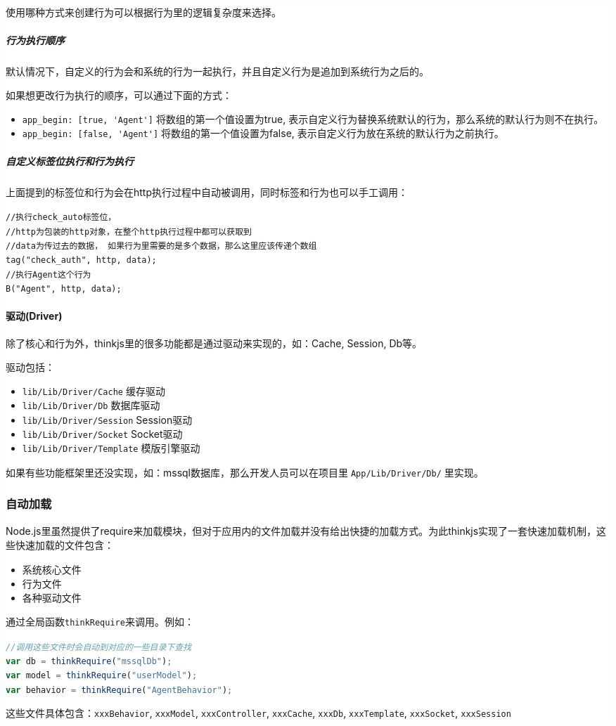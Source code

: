 
使用哪种方式来创建行为可以根据行为里的逻辑复杂度来选择。


##### 行为执行顺序

默认情况下，自定义的行为会和系统的行为一起执行，并且自定义行为是追加到系统行为之后的。

如果想更改行为执行的顺序，可以通过下面的方式：

* `app_begin: [true, 'Agent']` 将数组的第一个值设置为true, 表示自定义行为替换系统默认的行为，那么系统的默认行为则不在执行。
* `app_begin: [false, 'Agent']` 将数组的第一个值设置为false, 表示自定义行为放在系统的默认行为之前执行。

##### 自定义标签位执行和行为执行

上面提到的标签位和行为会在http执行过程中自动被调用，同时标签和行为也可以手工调用：

```
//执行check_auto标签位，
//http为包装的http对象，在整个http执行过程中都可以获取到
//data为传过去的数据， 如果行为里需要的是多个数据，那么这里应该传递个数组
tag("check_auth", http, data); 
//执行Agent这个行为
B("Agent", http, data);
```


#### 驱动(Driver)

除了核心和行为外，thinkjs里的很多功能都是通过驱动来实现的，如：Cache, Session, Db等。

驱动包括：

* `lib/Lib/Driver/Cache` 缓存驱动
* `lib/Lib/Driver/Db` 数据库驱动
* `lib/Lib/Driver/Session` Session驱动
* `lib/Lib/Driver/Socket` Socket驱动
* `lib/Lib/Driver/Template` 模版引擎驱动

如果有些功能框架里还没实现，如：mssql数据库，那么开发人员可以在项目里 `App/Lib/Driver/Db/` 里实现。

### 自动加载

Node.js里虽然提供了require来加载模块，但对于应用内的文件加载并没有给出快捷的加载方式。为此thinkjs实现了一套快速加载机制，这些快速加载的文件包含：

* 系统核心文件
* 行为文件
* 各种驱动文件

通过全局函数`thinkRequire`来调用。例如：

```js
//调用这些文件时会自动到对应的一些目录下查找
var db = thinkRequire("mssqlDb"); 
var model = thinkRequire("userModel");
var behavior = thinkRequire("AgentBehavior");
```

这些文件具体包含：`xxxBehavior`, `xxxModel`, `xxxController`, `xxxCache`, `xxxDb`, `xxxTemplate`, `xxxSocket`, `xxxSession`

